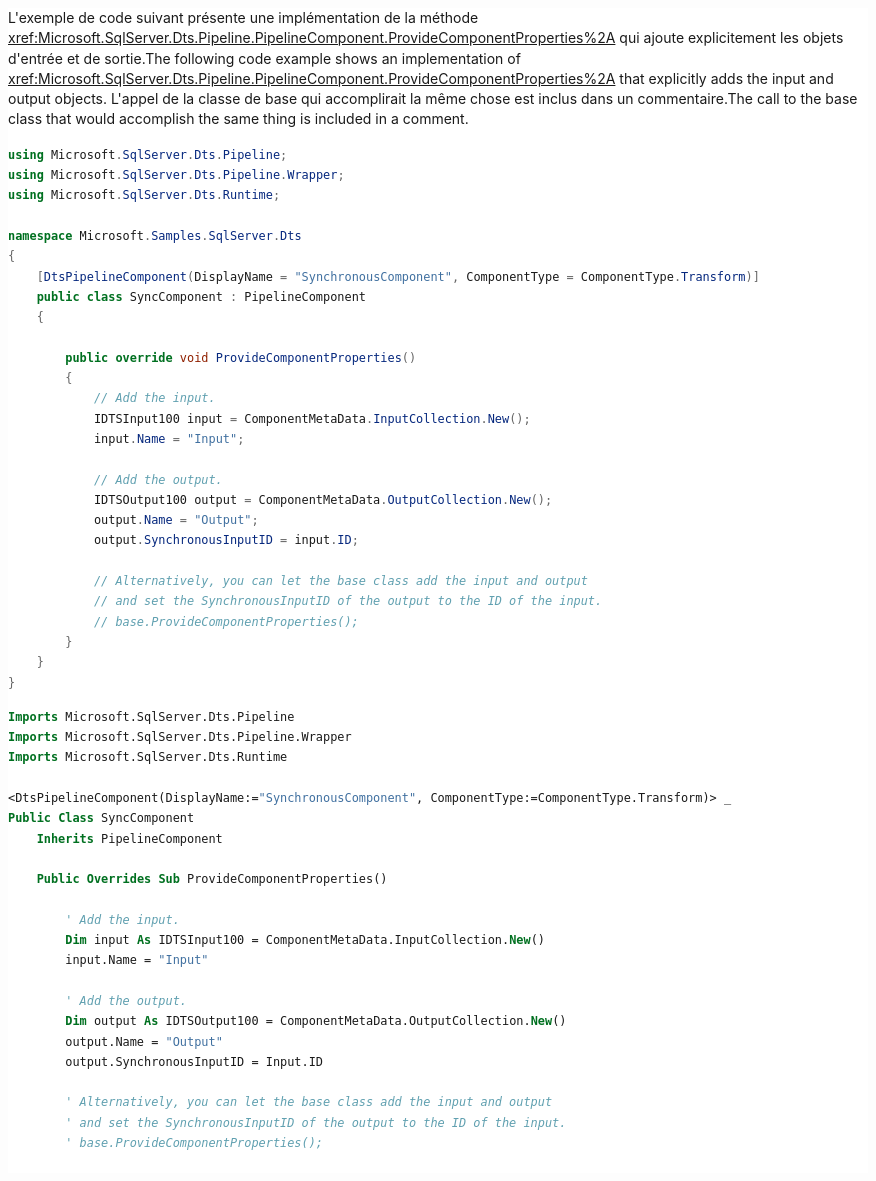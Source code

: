  <span data-ttu-id="b79a5-117">L'exemple de code suivant présente une implémentation de la méthode <xref:Microsoft.SqlServer.Dts.Pipeline.PipelineComponent.ProvideComponentProperties%2A> qui ajoute explicitement les objets d'entrée et de sortie.</span><span class="sxs-lookup"><span data-stu-id="b79a5-117">The following code example shows an implementation of <xref:Microsoft.SqlServer.Dts.Pipeline.PipelineComponent.ProvideComponentProperties%2A> that explicitly adds the input and output objects.</span></span> <span data-ttu-id="b79a5-118">L'appel de la classe de base qui accomplirait la même chose est inclus dans un commentaire.</span><span class="sxs-lookup"><span data-stu-id="b79a5-118">The call to the base class that would accomplish the same thing is included in a comment.</span></span>  
  
```csharp  
using Microsoft.SqlServer.Dts.Pipeline;  
using Microsoft.SqlServer.Dts.Pipeline.Wrapper;  
using Microsoft.SqlServer.Dts.Runtime;  
  
namespace Microsoft.Samples.SqlServer.Dts  
{  
    [DtsPipelineComponent(DisplayName = "SynchronousComponent", ComponentType = ComponentType.Transform)]  
    public class SyncComponent : PipelineComponent  
    {  
  
        public override void ProvideComponentProperties()  
        {  
            // Add the input.  
            IDTSInput100 input = ComponentMetaData.InputCollection.New();  
            input.Name = "Input";  
  
            // Add the output.  
            IDTSOutput100 output = ComponentMetaData.OutputCollection.New();  
            output.Name = "Output";  
            output.SynchronousInputID = input.ID;  
  
            // Alternatively, you can let the base class add the input and output  
            // and set the SynchronousInputID of the output to the ID of the input.  
            // base.ProvideComponentProperties();  
        }  
    }  
}  
```  
  
```vb  
Imports Microsoft.SqlServer.Dts.Pipeline  
Imports Microsoft.SqlServer.Dts.Pipeline.Wrapper  
Imports Microsoft.SqlServer.Dts.Runtime  
  
<DtsPipelineComponent(DisplayName:="SynchronousComponent", ComponentType:=ComponentType.Transform)> _  
Public Class SyncComponent  
    Inherits PipelineComponent  
  
    Public Overrides Sub ProvideComponentProperties()  
  
        ' Add the input.  
        Dim input As IDTSInput100 = ComponentMetaData.InputCollection.New()  
        input.Name = "Input"  
  
        ' Add the output.  
        Dim output As IDTSOutput100 = ComponentMetaData.OutputCollection.New()  
        output.Name = "Output"  
        output.SynchronousInputID = Input.ID  
  
        ' Alternatively, you can let the base class add the input and output  
        ' and set the SynchronousInputID of the output to the ID of the input.  
        ' base.ProvideComponentProperties();  
  
```